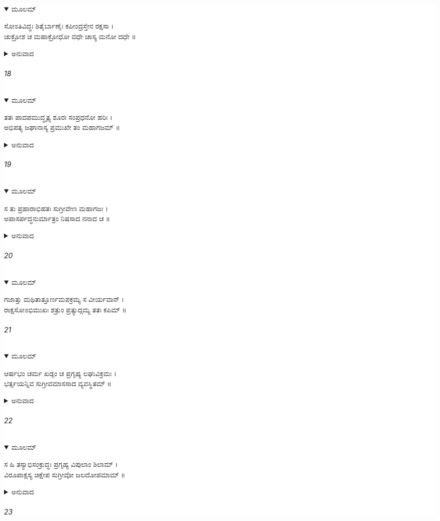 
<details open><summary>ಮೂಲಮ್</summary>

ಸೋಽತಿವಿದ್ಧಃ ಶಿತೈರ್ಬಾಣೈಃ ಕಪೀಂದ್ರಸ್ತೇನ ರಕ್ಷಸಾ ।  
ಚುಕ್ರೋಶ ಚ ಮಹಾಕ್ರೋಧೋ ವಧೇ ಚಾಸ್ಯ ಮನೋ ದಧೇ ॥
</details>

<details><summary>ಅನುವಾದ</summary></details>

###### 18


<details open><summary>ಮೂಲಮ್</summary>

ತತಃ ಪಾದಪಮುದ್ಧೃತ್ಯ ಶೂರಃ ಸಂಪ್ರಧನೋ ಹರಿಃ ।  
ಅಭಿಪತ್ಯ ಜಘಾನಾಸ್ಯ ಪ್ರಮುಖೇ ತಂ ಮಹಾಗಜಮ್ ॥
</details>

<details><summary>ಅನುವಾದ</summary></details>

###### 19


<details open><summary>ಮೂಲಮ್</summary>

ಸ ತು ಪ್ರಹಾರಾಭಿಹತಃ ಸುಗ್ರೀವೇಣ ಮಹಾಗಜಃ ।  
ಅಪಾಸರ್ಪದ್ಧನುರ್ಮಾತ್ರಂ ನಿಷಸಾದ ನನಾದ ಚ ॥
</details>

<details><summary>ಅನುವಾದ</summary></details>

###### 20


<details open><summary>ಮೂಲಮ್</summary>

ಗಜಾತ್ತು ಮಥಿತಾತ್ತೂರ್ಣಮಪಕ್ರಮ್ಯ ಸ ವೀರ್ಯವಾನ್ ।  
ರಾಕ್ಷಸೋಽಭಿಮುಖಃ ಶತ್ರುಂ ಪ್ರತ್ಯುದ್ಗಮ್ಯ ತತಃ ಕಪಿಮ್ ॥
</details>

###### 21


<details open><summary>ಮೂಲಮ್</summary>

ಆರ್ಷಭಂ ಚರ್ಮ ಖಡ್ಗಂ ಚ ಪ್ರಗೃಹ್ಯ ಲಘುವಿಕ್ರಮಃ ।  
ಭರ್ತ್ಸಯನ್ನಿವ ಸುಗ್ರೀವಮಾಸಸಾದ ವ್ಯವಸ್ಥಿತಮ್ ॥
</details>

<details><summary>ಅನುವಾದ</summary></details>

###### 22


<details open><summary>ಮೂಲಮ್</summary>

ಸ ಹಿ ತಸ್ಯಾಭಿಸಂಕ್ರುದ್ಧಃ ಪ್ರಗೃಹ್ಯ ವಿಪುಲಾಂ ಶಿಲಾಮ್ ।  
ವಿರೂಪಾಕ್ಷಸ್ಯ ಚಿಕ್ಷೇಪ ಸುಗ್ರೀವೋ ಜಲದೋಪಮಾಮ್ ॥
</details>

<details><summary>ಅನುವಾದ</summary></details>

###### 23
